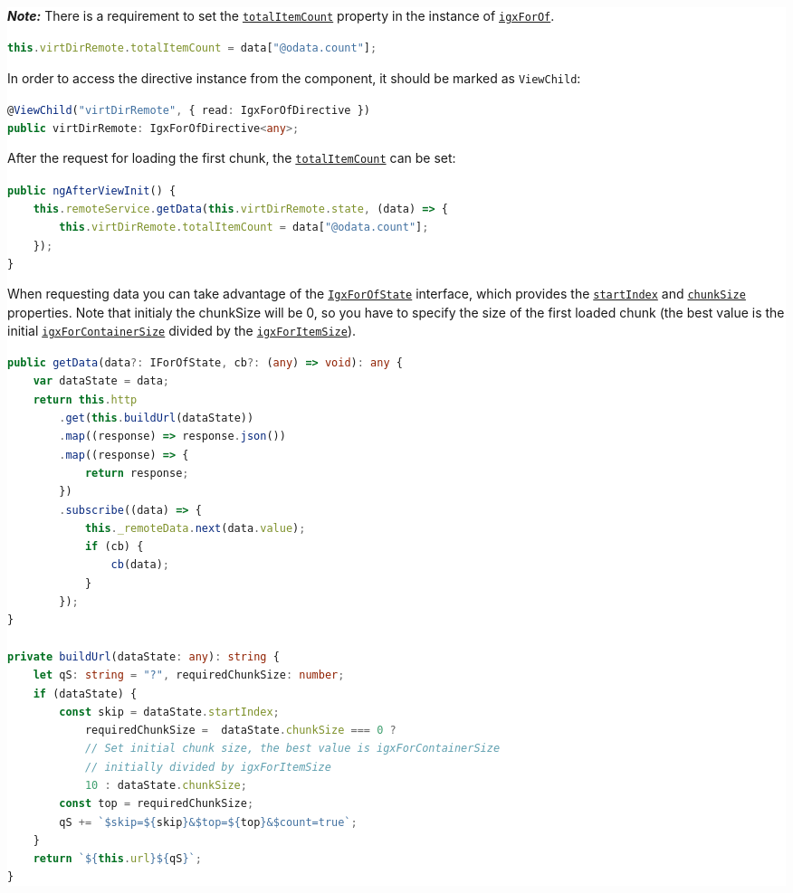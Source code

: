 ***Note:*** There is a requirement to set the [`totalItemCount`]({environment:angularApiUrl}/classes/igxforofdirective.html#totalitemcount) property in the instance of [`igxForOf`]({environment:angularApiUrl}/classes/igxforofdirective.html#igxforof).

```typescript
this.virtDirRemote.totalItemCount = data["@odata.count"];
```

In order to access the directive instance from the component, it should be marked as `ViewChild`:

```typescript
@ViewChild("virtDirRemote", { read: IgxForOfDirective })
public virtDirRemote: IgxForOfDirective<any>;
```

After the request for loading the first chunk, the [`totalItemCount`]({environment:angularApiUrl}/classes/igxforofdirective.html#totalitemcount) can be set:

```typescript
public ngAfterViewInit() {
    this.remoteService.getData(this.virtDirRemote.state, (data) => {
        this.virtDirRemote.totalItemCount = data["@odata.count"];
    });
}
```

When requesting data you can take advantage of the [`IgxForOfState`]({environment:angularApiUrl}/classes/igxforofdirective.html#state) interface, which provides the [`startIndex`]({environment:angularApiUrl}/classes/igxforofdirective.html#state.startindex) and [`chunkSize`]({environment:angularApiUrl}/classes/igxforofdirective.html#state.chunksize) properties. Note that initialy the chunkSize will be 0, so you have to specify the size of the first loaded chunk (the best value is the initial [`igxForContainerSize`]({environment:angularApiUrl}/classes/igxforofdirective.html#igxforcontainersize) divided by the [`igxForItemSize`]({environment:angularApiUrl}/classes/igxforofdirective.html#igxforitemsize)).

```typescript
public getData(data?: IForOfState, cb?: (any) => void): any {
    var dataState = data;
    return this.http
        .get(this.buildUrl(dataState))
        .map((response) => response.json())
        .map((response) => {
            return response;
        })
        .subscribe((data) => {
            this._remoteData.next(data.value);
            if (cb) {
                cb(data);
            }
        });
}

private buildUrl(dataState: any): string {
    let qS: string = "?", requiredChunkSize: number;
    if (dataState) {
        const skip = dataState.startIndex;
            requiredChunkSize =  dataState.chunkSize === 0 ?
            // Set initial chunk size, the best value is igxForContainerSize
            // initially divided by igxForItemSize
            10 : dataState.chunkSize;
        const top = requiredChunkSize;
        qS += `$skip=${skip}&$top=${top}&$count=true`;
    }
    return `${this.url}${qS}`;
}
```
